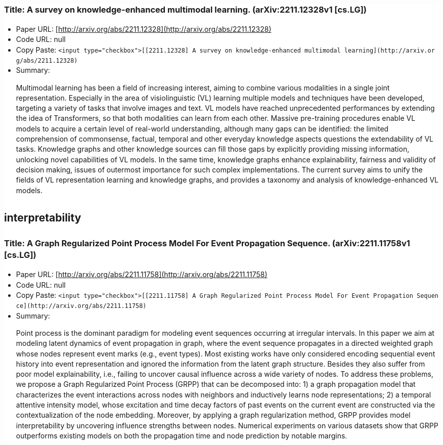 ### Title: A survey on knowledge-enhanced multimodal learning. (arXiv:2211.12328v1 [cs.LG])
* Paper URL: [http://arxiv.org/abs/2211.12328](http://arxiv.org/abs/2211.12328)
* Code URL: null
* Copy Paste: `<input type="checkbox">[[2211.12328] A survey on knowledge-enhanced multimodal learning](http://arxiv.org/abs/2211.12328)`
* Summary: <p>Multimodal learning has been a field of increasing interest, aiming to
combine various modalities in a single joint representation. Especially in the
area of visiolinguistic (VL) learning multiple models and techniques have been
developed, targeting a variety of tasks that involve images and text. VL models
have reached unprecedented performances by extending the idea of Transformers,
so that both modalities can learn from each other. Massive pre-training
procedures enable VL models to acquire a certain level of real-world
understanding, although many gaps can be identified: the limited comprehension
of commonsense, factual, temporal and other everyday knowledge aspects
questions the extendability of VL tasks. Knowledge graphs and other knowledge
sources can fill those gaps by explicitly providing missing information,
unlocking novel capabilities of VL models. In the same time, knowledge graphs
enhance explainability, fairness and validity of decision making, issues of
outermost importance for such complex implementations. The current survey aims
to unify the fields of VL representation learning and knowledge graphs, and
provides a taxonomy and analysis of knowledge-enhanced VL models.
</p>

## interpretability
### Title: A Graph Regularized Point Process Model For Event Propagation Sequence. (arXiv:2211.11758v1 [cs.LG])
* Paper URL: [http://arxiv.org/abs/2211.11758](http://arxiv.org/abs/2211.11758)
* Code URL: null
* Copy Paste: `<input type="checkbox">[[2211.11758] A Graph Regularized Point Process Model For Event Propagation Sequence](http://arxiv.org/abs/2211.11758)`
* Summary: <p>Point process is the dominant paradigm for modeling event sequences occurring
at irregular intervals. In this paper we aim at modeling latent dynamics of
event propagation in graph, where the event sequence propagates in a directed
weighted graph whose nodes represent event marks (e.g., event types). Most
existing works have only considered encoding sequential event history into
event representation and ignored the information from the latent graph
structure. Besides they also suffer from poor model explainability, i.e.,
failing to uncover causal influence across a wide variety of nodes. To address
these problems, we propose a Graph Regularized Point Process (GRPP) that can be
decomposed into: 1) a graph propagation model that characterizes the event
interactions across nodes with neighbors and inductively learns node
representations; 2) a temporal attentive intensity model, whose excitation and
time decay factors of past events on the current event are constructed via the
contextualization of the node embedding. Moreover, by applying a graph
regularization method, GRPP provides model interpretability by uncovering
influence strengths between nodes. Numerical experiments on various datasets
show that GRPP outperforms existing models on both the propagation time and
node prediction by notable margins.
</p>
